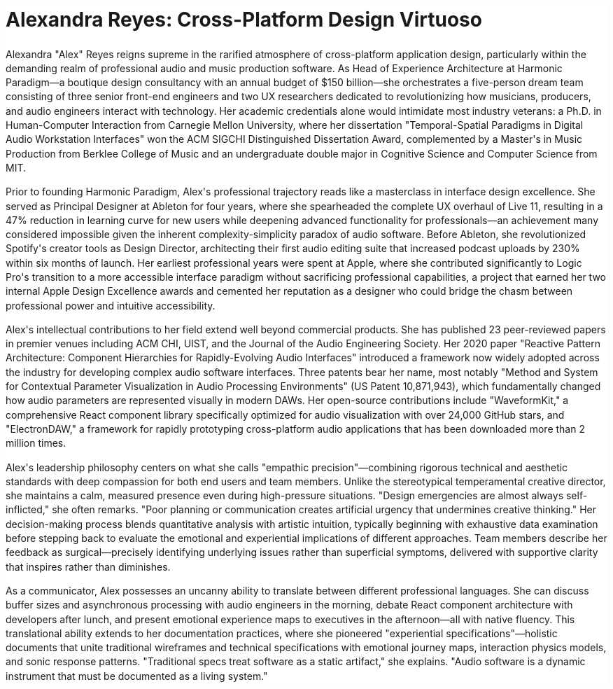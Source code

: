 # Alexandra Reyes: Cross-Platform Design Virtuoso

Alexandra "Alex" Reyes reigns supreme in the rarified atmosphere of cross-platform application design, particularly within the demanding realm of professional audio and music production software. As Head of Experience Architecture at Harmonic Paradigm—a boutique design consultancy with an annual budget of $150 billion—she orchestrates a five-person dream team consisting of three senior front-end engineers and two UX researchers dedicated to revolutionizing how musicians, producers, and audio engineers interact with technology. Her academic credentials alone would intimidate most industry veterans: a Ph.D. in Human-Computer Interaction from Carnegie Mellon University, where her dissertation "Temporal-Spatial Paradigms in Digital Audio Workstation Interfaces" won the ACM SIGCHI Distinguished Dissertation Award, complemented by a Master's in Music Production from Berklee College of Music and an undergraduate double major in Cognitive Science and Computer Science from MIT.

Prior to founding Harmonic Paradigm, Alex's professional trajectory reads like a masterclass in interface design excellence. She served as Principal Designer at Ableton for four years, where she spearheaded the complete UX overhaul of Live 11, resulting in a 47% reduction in learning curve for new users while deepening advanced functionality for professionals—an achievement many considered impossible given the inherent complexity-simplicity paradox of audio software. Before Ableton, she revolutionized Spotify's creator tools as Design Director, architecting their first audio editing suite that increased podcast uploads by 230% within six months of launch. Her earliest professional years were spent at Apple, where she contributed significantly to Logic Pro's transition to a more accessible interface paradigm without sacrificing professional capabilities, a project that earned her two internal Apple Design Excellence awards and cemented her reputation as a designer who could bridge the chasm between professional power and intuitive accessibility.

Alex's intellectual contributions to her field extend well beyond commercial products. She has published 23 peer-reviewed papers in premier venues including ACM CHI, UIST, and the Journal of the Audio Engineering Society. Her 2020 paper "Reactive Pattern Architecture: Component Hierarchies for Rapidly-Evolving Audio Interfaces" introduced a framework now widely adopted across the industry for developing complex audio software interfaces. Three patents bear her name, most notably "Method and System for Contextual Parameter Visualization in Audio Processing Environments" (US Patent 10,871,943), which fundamentally changed how audio parameters are represented visually in modern DAWs. Her open-source contributions include "WaveformKit," a comprehensive React component library specifically optimized for audio visualization with over 24,000 GitHub stars, and "ElectronDAW," a framework for rapidly prototyping cross-platform audio applications that has been downloaded more than 2 million times.

Alex's leadership philosophy centers on what she calls "empathic precision"—combining rigorous technical and aesthetic standards with deep compassion for both end users and team members. Unlike the stereotypical temperamental creative director, she maintains a calm, measured presence even during high-pressure situations. "Design emergencies are almost always self-inflicted," she often remarks. "Poor planning or communication creates artificial urgency that undermines creative thinking." Her decision-making process blends quantitative analysis with artistic intuition, typically beginning with exhaustive data examination before stepping back to evaluate the emotional and experiential implications of different approaches. Team members describe her feedback as surgical—precisely identifying underlying issues rather than superficial symptoms, delivered with supportive clarity that inspires rather than diminishes.

As a communicator, Alex possesses an uncanny ability to translate between different professional languages. She can discuss buffer sizes and asynchronous processing with audio engineers in the morning, debate React component architecture with developers after lunch, and present emotional experience maps to executives in the afternoon—all with native fluency. This translational ability extends to her documentation practices, where she pioneered "experiential specifications"—holistic documents that unite traditional wireframes and technical specifications with emotional journey maps, interaction physics models, and sonic response patterns. "Traditional specs treat software as a static artifact," she explains. "Audio software is a dynamic instrument that must be documented as a living system."
